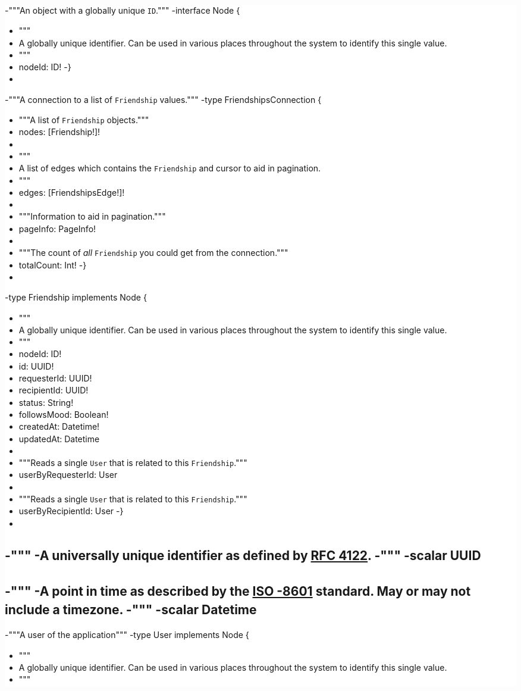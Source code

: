 -"""An object with a globally unique `ID`."""
-interface Node {
-  """
-  A globally unique identifier. Can be used in various places throughout the system to identify this single value.
-  """
-  nodeId: ID!
-}
-
-"""A connection to a list of `Friendship` values."""
-type FriendshipsConnection {
-  """A list of `Friendship` objects."""
-  nodes: [Friendship!]!
-
-  """
-  A list of edges which contains the `Friendship` and cursor to aid in pagination.
-  """
-  edges: [FriendshipsEdge!]!
-
-  """Information to aid in pagination."""
-  pageInfo: PageInfo!
-
-  """The count of *all* `Friendship` you could get from the connection."""
-  totalCount: Int!
-}
-
-type Friendship implements Node {
-  """
-  A globally unique identifier. Can be used in various places throughout the system to identify this single value.
-  """
-  nodeId: ID!
-  id: UUID!
-  requesterId: UUID!
-  recipientId: UUID!
-  status: String!
-  followsMood: Boolean!
-  createdAt: Datetime!
-  updatedAt: Datetime
-
-  """Reads a single `User` that is related to this `Friendship`."""
-  userByRequesterId: User
-
-  """Reads a single `User` that is related to this `Friendship`."""
-  userByRecipientId: User
-}
-
-"""
-A universally unique identifier as defined by [RFC 4122](https://tools.ietf.org/html/rfc4122).
-"""
-scalar UUID
-
-"""
-A point in time as described by the [ISO
-8601](https://en.wikipedia.org/wiki/ISO_8601) standard. May or may not include a timezone.
-"""
-scalar Datetime
-
-"""A user of the application"""
-type User implements Node {
-  """
-  A globally unique identifier. Can be used in various places throughout the system to identify this single value.
-  """